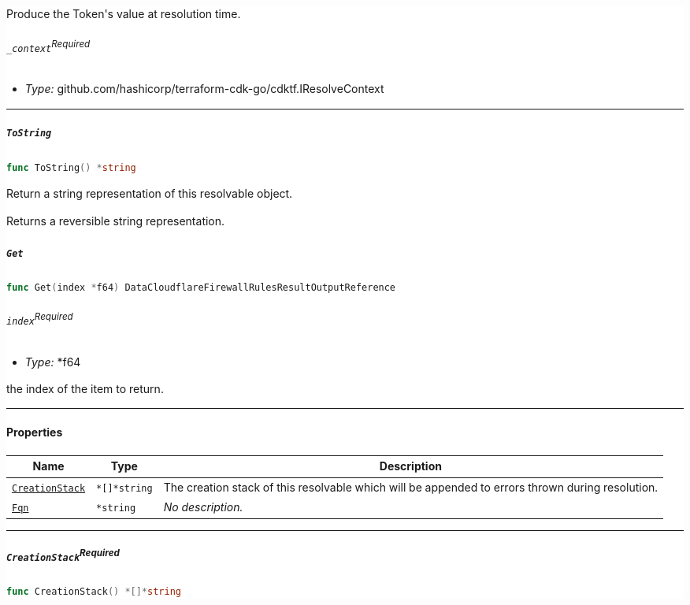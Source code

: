 Produce the Token's value at resolution time.

###### `_context`<sup>Required</sup> <a name="_context" id="@cdktf/provider-cloudflare.dataCloudflareFirewallRules.DataCloudflareFirewallRulesResultList.resolve.parameter._context"></a>

- *Type:* github.com/hashicorp/terraform-cdk-go/cdktf.IResolveContext

---

##### `ToString` <a name="ToString" id="@cdktf/provider-cloudflare.dataCloudflareFirewallRules.DataCloudflareFirewallRulesResultList.toString"></a>

```go
func ToString() *string
```

Return a string representation of this resolvable object.

Returns a reversible string representation.

##### `Get` <a name="Get" id="@cdktf/provider-cloudflare.dataCloudflareFirewallRules.DataCloudflareFirewallRulesResultList.get"></a>

```go
func Get(index *f64) DataCloudflareFirewallRulesResultOutputReference
```

###### `index`<sup>Required</sup> <a name="index" id="@cdktf/provider-cloudflare.dataCloudflareFirewallRules.DataCloudflareFirewallRulesResultList.get.parameter.index"></a>

- *Type:* *f64

the index of the item to return.

---


#### Properties <a name="Properties" id="Properties"></a>

| **Name** | **Type** | **Description** |
| --- | --- | --- |
| <code><a href="#@cdktf/provider-cloudflare.dataCloudflareFirewallRules.DataCloudflareFirewallRulesResultList.property.creationStack">CreationStack</a></code> | <code>*[]*string</code> | The creation stack of this resolvable which will be appended to errors thrown during resolution. |
| <code><a href="#@cdktf/provider-cloudflare.dataCloudflareFirewallRules.DataCloudflareFirewallRulesResultList.property.fqn">Fqn</a></code> | <code>*string</code> | *No description.* |

---

##### `CreationStack`<sup>Required</sup> <a name="CreationStack" id="@cdktf/provider-cloudflare.dataCloudflareFirewallRules.DataCloudflareFirewallRulesResultList.property.creationStack"></a>

```go
func CreationStack() *[]*string
```
